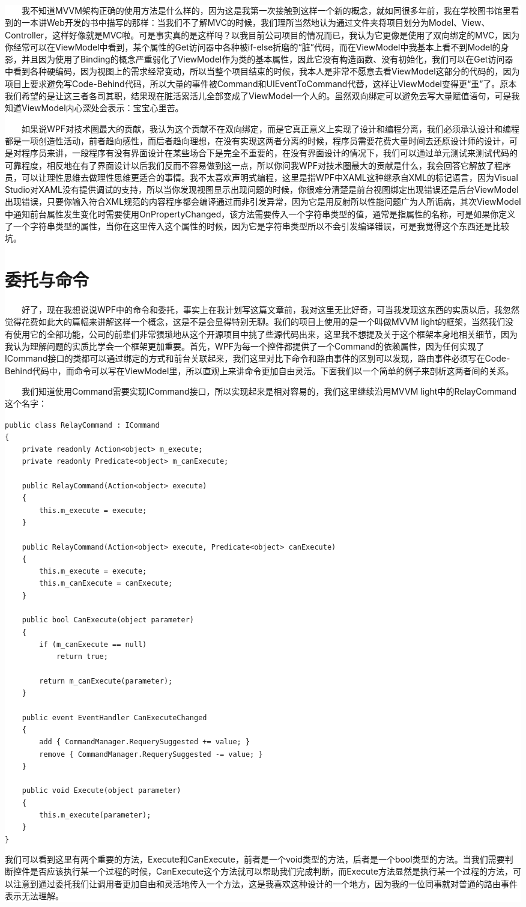 &emsp;&emsp;我不知道MVVM架构正确的使用方法是什么样的，因为这是我第一次接触到这样一个新的概念，就如同很多年前，我在学校图书馆里看到的一本讲Web开发的书中描写的那样：当我们不了解MVC的时候，我们理所当然地认为通过文件夹将项目划分为Model、View、Controller，这样好像就是MVC啦。可是事实真的是这样吗？以我目前公司项目的情况而已，我认为它更像是使用了双向绑定的MVC，因为你经常可以在ViewModel中看到，某个属性的Get访问器中各种被if-else折磨的“脏”代码，而在ViewModel中我基本上看不到Model的身影，并且因为使用了Binding的概念严重弱化了ViewModel作为类的基本属性，因此它没有构造函数、没有初始化，我们可以在Get访问器中看到各种硬编码，因为视图上的需求经常变动，所以当整个项目结束的时候，我本人是非常不愿意去看ViewModel这部分的代码的，因为项目上要求避免写Code-Behind代码，所以大量的事件被Command和UIEventToCommand代替，这样让ViewModel变得更“重”了。原本我们希望的是让这三者各司其职，结果现在脏活累活儿全部变成了ViewModel一个人的。虽然双向绑定可以避免去写大量赋值语句，可是我知道ViewModel内心深处会表示：宝宝心里苦。

&emsp;&emsp;如果说WPF对技术圈最大的贡献，我认为这个贡献不在双向绑定，而是它真正意义上实现了设计和编程分离，我们必须承认设计和编程都是一项创造性活动，前者趋向感性，而后者趋向理想，在没有实现这两者分离的时候，程序员需要花费大量时间去还原设计师的设计，可是对程序员来讲，一段程序有没有界面设计在某些场合下是完全不重要的，在没有界面设计的情况下，我们可以通过单元测试来测试代码的可靠程度，相反地在有了界面设计以后我们反而不容易做到这一点，所以你问我WPF对技术圈最大的贡献是什么，我会回答它解放了程序员，可以让理性思维去做理性思维更适合的事情。我不太喜欢声明式编程，这里是指WPF中XAML这种继承自XML的标记语言，因为Visual Studio对XAML没有提供调试的支持，所以当你发现视图显示出现问题的时候，你很难分清楚是前台视图绑定出现错误还是后台ViewModel出现错误，只要你输入符合XML规范的内容程序都会编译通过而非引发异常，因为它是用反射所以性能问题广为人所诟病，其次ViewModel中通知前台属性发生变化时需要使用OnPropertyChanged，该方法需要传入一个字符串类型的值，通常是指属性的名称，可是如果你定义了一个字符串类型的属性，当你在这里传入这个属性的时候，因为它是字符串类型所以不会引发编译错误，可是我觉得这个东西还是比较坑。

# 委托与命令
&emsp;&emsp;好了，现在我想说说WPF中的命令和委托，事实上在我计划写这篇文章前，我对这里无比好奇，可当我发现这东西的实质以后，我忽然觉得花费如此大的篇幅来讲解这样一个概念，这是不是会显得特别无聊。我们的项目上使用的是一个叫做MVVM light的框架，当然我们没有使用它的全部功能，公司的前辈们非常猥琐地从这个开源项目中挑了些源代码出来，这里我不想提及关于这个框架本身地相关细节，因为我认为理解问题的实质比学会一个框架更加重要。首先，WPF为每一个控件都提供了一个Command的依赖属性，因为任何实现了ICommand接口的类都可以通过绑定的方式和前台关联起来，我们这里对比下命令和路由事件的区别可以发现，路由事件必须写在Code-Behind代码中，而命令可以写在ViewModel里，所以直观上来讲命令更加自由灵活。下面我们以一个简单的例子来剖析这两者间的关系。

&emsp;&emsp;我们知道使用Command需要实现ICommand接口，所以实现起来是相对容易的，我们这里继续沿用MVVM light中的RelayCommand这个名字：
```
public class RelayCommand : ICommand
{
    private readonly Action<object> m_execute;
    private readonly Predicate<object> m_canExecute;

    public RelayCommand(Action<object> execute)
    {
        this.m_execute = execute;
    }

    public RelayCommand(Action<object> execute, Predicate<object> canExecute)
    {
        this.m_execute = execute;
        this.m_canExecute = canExecute;
    }

    public bool CanExecute(object parameter)
    {
        if (m_canExecute == null)
            return true;

        return m_canExecute(parameter);
    }

    public event EventHandler CanExecuteChanged
    {
        add { CommandManager.RequerySuggested += value; }
        remove { CommandManager.RequerySuggested -= value; }
    }

    public void Execute(object parameter)
    {
        this.m_execute(parameter);
    }
}

```
我们可以看到这里有两个重要的方法，Execute和CanExecute，前者是一个void类型的方法，后者是一个bool类型的方法。当我们需要判断控件是否应该执行某一个过程的时候，CanExecute这个方法就可以帮助我们完成判断，而Execute方法显然是执行某一个过程的方法，可以注意到通过委托我们让调用者更加自由和灵活地传入一个方法，这是我喜欢这种设计的一个地方，因为我的一位同事就对普通的路由事件表示无法理解。
